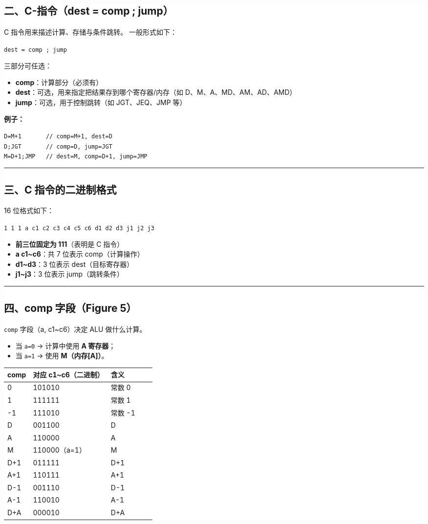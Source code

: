 
## 二、C-指令（dest = comp ; jump）

C 指令用来描述计算、存储与条件跳转。
一般形式如下：

```
dest = comp ; jump
```

三部分可任选：

* **comp**：计算部分（必须有）
* **dest**：可选，用来指定把结果存到哪个寄存器/内存（如 D、M、A、MD、AM、AD、AMD）
* **jump**：可选，用于控制跳转（如 JGT、JEQ、JMP 等）

**例子：**

```
D=M+1       // comp=M+1, dest=D
D;JGT       // comp=D, jump=JGT
M=D+1;JMP   // dest=M, comp=D+1, jump=JMP
```

---

## 三、C 指令的二进制格式

16 位格式如下：

```
1 1 1 a c1 c2 c3 c4 c5 c6 d1 d2 d3 j1 j2 j3
```

* **前三位固定为 111**（表明是 C 指令）
* **a c1\~c6**：共 7 位表示 comp（计算操作）
* **d1\~d3**：3 位表示 dest（目标寄存器）
* **j1\~j3**：3 位表示 jump（跳转条件）

---

## 四、comp 字段（Figure 5）

`comp` 字段（a, c1\~c6）决定 ALU 做什么计算。

* 当 `a=0` → 计算中使用 **A 寄存器**；
* 当 `a=1` → 使用 **M（内存\[A]）**。

| comp | 对应 c1\~c6（二进制） | 含义     |   |   |
| :--- | :------------- | :----- | - | - |
| 0    | 101010         | 常数 0   |   |   |
| 1    | 111111         | 常数 1   |   |   |
| -1   | 111010         | 常数 -1  |   |   |
| D    | 001100         | D      |   |   |
| A    | 110000         | A      |   |   |
| M    | 110000（a=1）    | M      |   |   |
| D+1  | 011111         | D+1    |   |   |
| A+1  | 110111         | A+1    |   |   |
| D-1  | 001110         | D-1    |   |   |
| A-1  | 110010         | A-1    |   |   |
| D+A  | 000010         | D+A    |   |   |